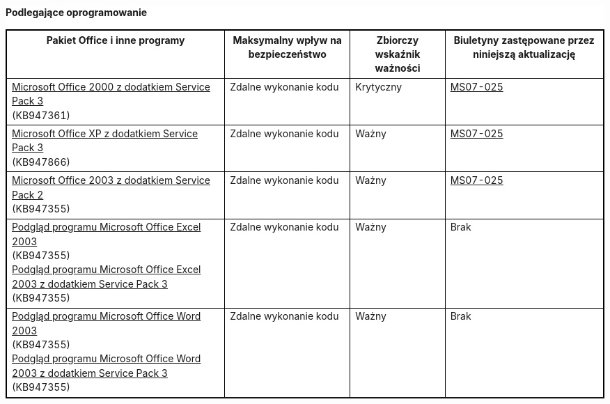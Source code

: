 **Podlegające oprogramowanie**

 
<p> </p>
<table style="border:1px solid black;">
<thead>
<tr class="header">
<th style="border:1px solid black;" >Pakiet Office i inne programy</th>
<th style="border:1px solid black;" >Maksymalny wpływ na bezpieczeństwo</th>
<th style="border:1px solid black;" >Zbiorczy wskaźnik ważności</th>
<th style="border:1px solid black;" >Biuletyny zastępowane przez niniejszą aktualizację</th>
</tr>
</thead>
<tbody>
<tr class="odd">
<td style="border:1px solid black;"><a href="http://www.microsoft.com/downloads/details.aspx?familyid=72735aa1-e22c-40ed-8c79-38fba89979aa">Microsoft Office 2000 z dodatkiem Service Pack 3</a><br />
(KB947361)</td>
<td style="border:1px solid black;">Zdalne wykonanie kodu</td>
<td style="border:1px solid black;">Krytyczny</td>
<td style="border:1px solid black;"><a href="http://go.microsoft.com/fwlink/?linkid=89245">MS07-025</a></td>
</tr>
<tr class="even">
<td style="border:1px solid black;"><a href="http://www.microsoft.com/downloads/details.aspx?familyid=9cf8aafa-71a5-4017-b53c-4e80ef6e1188">Microsoft Office XP z dodatkiem Service Pack 3</a><br />
(KB947866)</td>
<td style="border:1px solid black;">Zdalne wykonanie kodu</td>
<td style="border:1px solid black;">Ważny</td>
<td style="border:1px solid black;"><a href="http://go.microsoft.com/fwlink/?linkid=89245">MS07-025</a></td>
</tr>
<tr class="odd">
<td style="border:1px solid black;"><a href="http://www.microsoft.com/downloads/details.aspx?familyid=9f25922c-d3c2-4ef1-b164-8a21a77d29aa">Microsoft Office 2003 z dodatkiem Service Pack 2</a><br />
(KB947355)</td>
<td style="border:1px solid black;">Zdalne wykonanie kodu</td>
<td style="border:1px solid black;">Ważny</td>
<td style="border:1px solid black;"><a href="http://go.microsoft.com/fwlink/?linkid=89245">MS07-025</a></td>
</tr>
<tr class="even">
<td style="border:1px solid black;"><a href="http://www.microsoft.com/downloads/details.aspx?familyid=9f25922c-d3c2-4ef1-b164-8a21a77d29aa">Podgląd programu Microsoft Office Excel 2003</a><br />
(KB947355)<br />
<a href="http://www.microsoft.com/downloads/details.aspx?familyid=9f25922c-d3c2-4ef1-b164-8a21a77d29aa">Podgląd programu Microsoft Office Excel 2003 z dodatkiem Service Pack 3</a><br />
(KB947355)</td>
<td style="border:1px solid black;">Zdalne wykonanie kodu</td>
<td style="border:1px solid black;">Ważny</td>
<td style="border:1px solid black;">Brak</td>
</tr>
<tr class="odd">
<td style="border:1px solid black;"><a href="http://www.microsoft.com/downloads/details.aspx?familyid=9f25922c-d3c2-4ef1-b164-8a21a77d29aa">Podgląd programu Microsoft Office Word 2003</a><br />
(KB947355)<br />
<a href="http://www.microsoft.com/downloads/details.aspx?familyid=9f25922c-d3c2-4ef1-b164-8a21a77d29aa">Podgląd programu Microsoft Office Word 2003 z dodatkiem Service Pack 3</a><br />
(KB947355)</td>
<td style="border:1px solid black;">Zdalne wykonanie kodu</td>
<td style="border:1px solid black;">Ważny</td>
<td style="border:1px solid black;">Brak</td>
</tr>
<tr class="even">